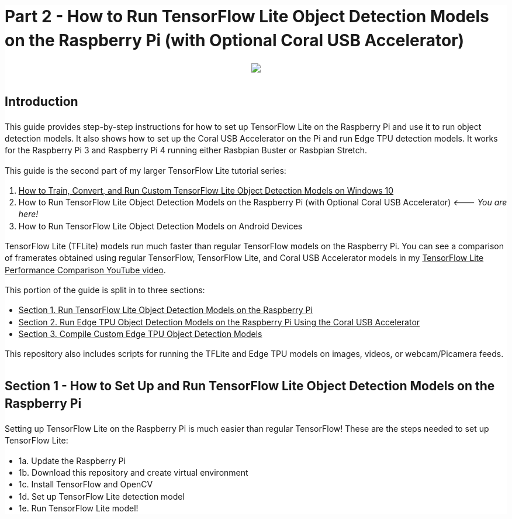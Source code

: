 # Part 2 - How to Run TensorFlow Lite Object Detection Models on the Raspberry Pi (with Optional Coral USB Accelerator)

<p align="center">
   <img src="doc/TFLite-vs-EdgeTPU.gif">
</p>

## Introduction
This guide provides step-by-step instructions for how to set up TensorFlow Lite on the Raspberry Pi and use it to run object detection models. It also shows how to set up the Coral USB Accelerator on the Pi and run Edge TPU detection models. It works for the Raspberry Pi 3 and Raspberry Pi 4 running either Rasbpian Buster or Rasbpian Stretch.

This guide is the second part of my larger TensorFlow Lite tutorial series:

1. [How to Train, Convert, and Run Custom TensorFlow Lite Object Detection Models on Windows 10](https://github.com/EdjeElectronics/TensorFlow-Lite-Object-Detection-on-Android-and-Raspberry-Pi#part-1---how-to-train-convert-and-run-custom-tensorflow-lite-object-detection-models-on-windows-10)
2. How to Run TensorFlow Lite Object Detection Models on the Raspberry Pi (with Optional Coral USB Accelerator) *<--- You are here!*
3. How to Run TensorFlow Lite Object Detection Models on Android Devices

TensorFlow Lite (TFLite) models run much faster than regular TensorFlow models on the Raspberry Pi. You can see a comparison of framerates obtained using regular TensorFlow, TensorFlow Lite, and Coral USB Accelerator models in my [TensorFlow Lite Performance Comparison YouTube video](https://www.youtube.com/watch?v=TiOKvOrYNII).

This portion of the guide is split in to three sections:

* [Section 1. Run TensorFlow Lite Object Detection Models on the Raspberry Pi](https://github.com/EdjeElectronics/TensorFlow-Lite-Object-Detection-on-Android-and-Raspberry-Pi/blob/master/Raspberry_Pi_Guide.md#part-1---how-to-set-up-and-run-tensorflow-lite-object-detection-models-on-the-raspberry-pi)
* [Section 2. Run Edge TPU Object Detection Models on the Raspberry Pi Using the Coral USB Accelerator](https://github.com/EdjeElectronics/TensorFlow-Lite-Object-Detection-on-Android-and-Raspberry-Pi/blob/master/Raspberry_Pi_Guide.md#section-2---run-edge-tpu-object-detection-models-on-the-raspberry-pi-using-the-coral-usb-accelerator)
* [Section 3. Compile Custom Edge TPU Object Detection Models](https://github.com/EdjeElectronics/TensorFlow-Lite-Object-Detection-on-Android-and-Raspberry-Pi/blob/master/Raspberry_Pi_Guide.md#section-2---run-edge-tpu-object-detection-models-on-the-raspberry-pi-using-the-coral-usb-accelerator)

This repository also includes scripts for running the TFLite and Edge TPU models on images, videos, or webcam/Picamera feeds.

## Section 1 - How to Set Up and Run TensorFlow Lite Object Detection Models on the Raspberry Pi

Setting up TensorFlow Lite on the Raspberry Pi is much easier than regular TensorFlow! These are the steps needed to set up TensorFlow Lite:

- 1a. Update the Raspberry Pi
- 1b. Download this repository and create virtual environment
- 1c. Install TensorFlow and OpenCV
- 1d. Set up TensorFlow Lite detection model
- 1e. Run TensorFlow Lite model!
